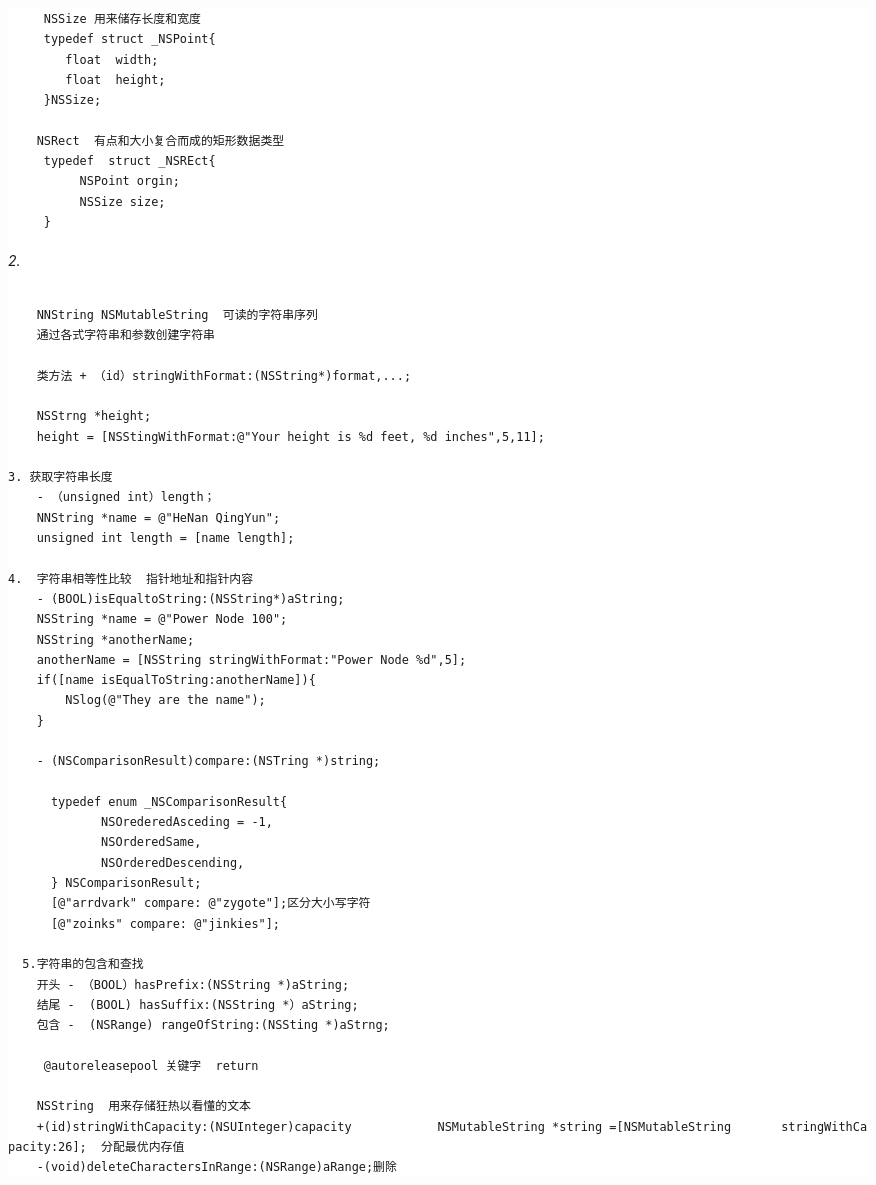     	 NSSize 用来储存长度和宽度
    	 typedef struct _NSPoint{
    	    float  width;
    	    float  height;
    	 }NSSize;
    	 
    	NSRect  有点和大小复合而成的矩形数据类型
	     typedef  struct _NSREct{
	          NSPoint orgin;
	          NSSize size;
	     }    	
###### 2.
    	NNString NSMutableString  可读的字符串序列   
      	通过各式字符串和参数创建字符串 
      	
      	类方法 + （id）stringWithFormat:(NSString*)format,...;
       
        NSStrng *height;
        height = [NSStingWithFormat:@"Your height is %d feet, %d inches",5,11];
    
    3. 获取字符串长度
    	- （unsigned int）length；
    	NNString *name = @"HeNan QingYun";
    	unsigned int length = [name length];     
    
    4.	字符串相等性比较  指针地址和指针内容
    	- (BOOL)isEqualtoString:(NSString*)aString;
    	NSString *name = @"Power Node 100";
    	NSString *anotherName;
    	anotherName = [NSString stringWithFormat:"Power Node %d",5];
    	if([name isEqualToString:anotherName]){
    		NSlog(@"They are the name");
    	} 
    	
    	- (NSComparisonResult)compare:(NSTring *)string;
    	  
    	  typedef enum _NSComparisonResult{
    	         NSOrederedAsceding = -1,
    	         NSOrderedSame,
    	         NSOrderedDescending,    	  
    	  } NSComparisonResult;
    	  [@"arrdvark" compare: @"zygote"];区分大小写字符
    	  [@"zoinks" compare: @"jinkies"];
    	
      5.字符串的包含和查找
        开头 - （BOOL）hasPrefix:(NSString *)aString;
        结尾 -  (BOOL) hasSuffix:(NSString *）aString;
        包含 -  (NSRange) rangeOfString:(NSSting *)aStrng;   
    	
    	 @autoreleasepool 关键字  return
    
    	NSString  用来存储狂热以看懂的文本
    	+(id)stringWithCapacity:(NSUInteger)capacity     	    NSMutableString *string =[NSMutableString 		stringWithCapacity:26];  分配最优内存值
    	-(void)deleteCharactersInRange:(NSRange)aRange;删除
    	